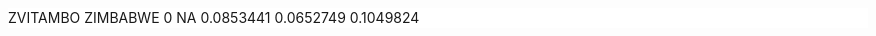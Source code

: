 ZVITAMBO          ZIMBABWE       0                    NA                0.0853441    0.0652749   0.1049824
